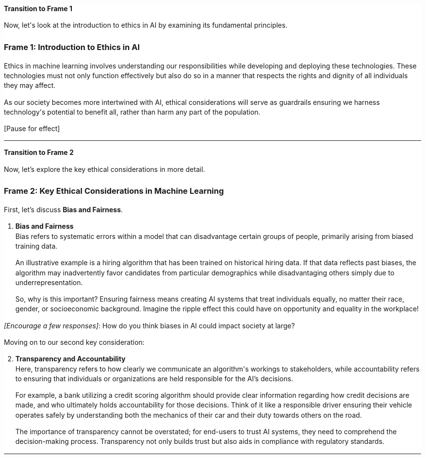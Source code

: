 **Transition to Frame 1**

Now, let's look at the introduction to ethics in AI by examining its fundamental principles.

### Frame 1: Introduction to Ethics in AI

Ethics in machine learning involves understanding our responsibilities while developing and deploying these technologies. These technologies must not only function effectively but also do so in a manner that respects the rights and dignity of all individuals they may affect.

As our society becomes more intertwined with AI, ethical considerations will serve as guardrails ensuring we harness technology's potential to benefit all, rather than harm any part of the population. 

[Pause for effect]

---

**Transition to Frame 2**

Now, let’s explore the key ethical considerations in more detail.

### Frame 2: Key Ethical Considerations in Machine Learning

First, let’s discuss **Bias and Fairness**.

1. **Bias and Fairness**  
   Bias refers to systematic errors within a model that can disadvantage certain groups of people, primarily arising from biased training data. 

   An illustrative example is a hiring algorithm that has been trained on historical hiring data. If that data reflects past biases, the algorithm may inadvertently favor candidates from particular demographics while disadvantaging others simply due to underrepresentation. 

   So, why is this important? Ensuring fairness means creating AI systems that treat individuals equally, no matter their race, gender, or socioeconomic background. Imagine the ripple effect this could have on opportunity and equality in the workplace!

*[Encourage a few responses]*: How do you think biases in AI could impact society at large? 

Moving on to our second key consideration:

2. **Transparency and Accountability**  
   Here, transparency refers to how clearly we communicate an algorithm's workings to stakeholders, while accountability refers to ensuring that individuals or organizations are held responsible for the AI’s decisions. 

   For example, a bank utilizing a credit scoring algorithm should provide clear information regarding how credit decisions are made, and who ultimately holds accountability for those decisions. Think of it like a responsible driver ensuring their vehicle operates safely by understanding both the mechanics of their car and their duty towards others on the road.

   The importance of transparency cannot be overstated; for end-users to trust AI systems, they need to comprehend the decision-making process. Transparency not only builds trust but also aids in compliance with regulatory standards.

---
